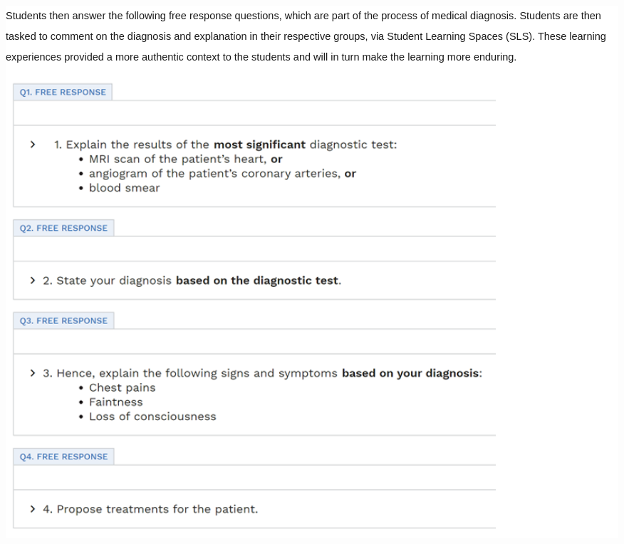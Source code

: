 <p style="font-size:14.5px; line-height:2;margin-top:0px;font-family:sans-serif;">Students then answer the following free response questions, which are part of the process of medical diagnosis. Students are then tasked to comment on the diagnosis and explanation in their respective groups, via Student Learning Spaces (SLS). These learning experiences provided a more authentic context to the students and will in turn make the learning more enduring.</p>

<img style="width: 80%;" src="/images/sci19.png">
</ul>